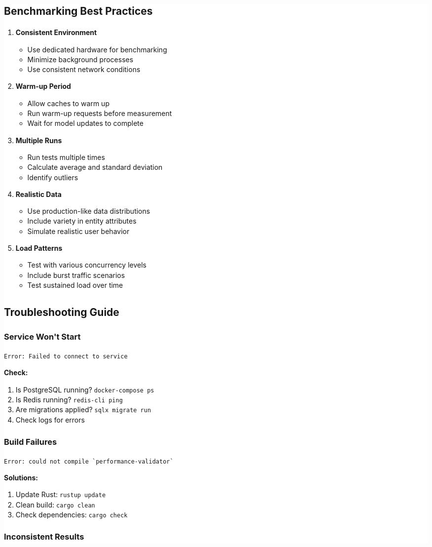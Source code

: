 ## Benchmarking Best Practices

1. **Consistent Environment**
   - Use dedicated hardware for benchmarking
   - Minimize background processes
   - Use consistent network conditions

2. **Warm-up Period**
   - Allow caches to warm up
   - Run warm-up requests before measurement
   - Wait for model updates to complete

3. **Multiple Runs**
   - Run tests multiple times
   - Calculate average and standard deviation
   - Identify outliers

4. **Realistic Data**
   - Use production-like data distributions
   - Include variety in entity attributes
   - Simulate realistic user behavior

5. **Load Patterns**
   - Test with various concurrency levels
   - Include burst traffic scenarios
   - Test sustained load over time

## Troubleshooting Guide

### Service Won't Start

```
Error: Failed to connect to service
```

**Check:**
1. Is PostgreSQL running? `docker-compose ps`
2. Is Redis running? `redis-cli ping`
3. Are migrations applied? `sqlx migrate run`
4. Check logs for errors

### Build Failures

```
Error: could not compile `performance-validator`
```

**Solutions:**
1. Update Rust: `rustup update`
2. Clean build: `cargo clean`
3. Check dependencies: `cargo check`

### Inconsistent Results
